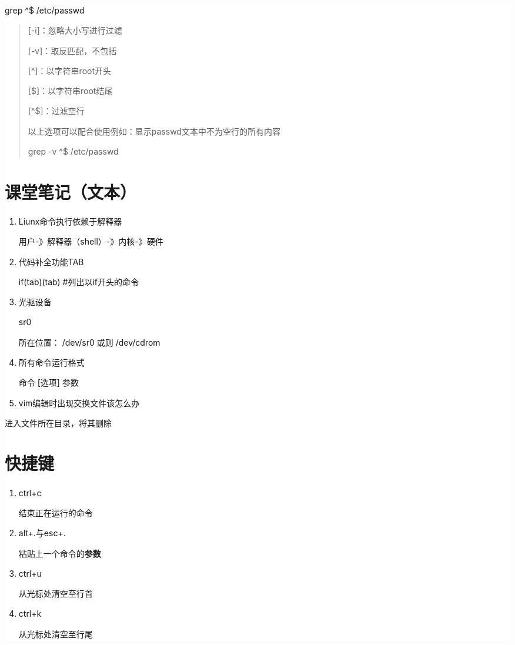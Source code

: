 grep ^$ /etc/passwd

> [-i]：忽略大小写进行过滤
>
> [-v]：取反匹配，不包括
>
> [^]：以字符串root开头
>
> [$]：以字符串root结尾
>
> [^$]：过滤空行
>
> 以上选项可以配合使用例如：显示passwd文本中不为空行的所有内容
>
> grep -v ^$ /etc/passwd



# 课堂笔记（文本）

1. Liunx命令执行依赖于解释器

   用户-》解释器（shell）-》内核-》硬件

2. 代码补全功能TAB

   if(tab)(tab) #列出以if开头的命令

3. 光驱设备

   sr0

   所在位置： /dev/sr0   或则 /dev/cdrom

4. 所有命令运行格式

   命令 [选项] 参数

5.  vim编辑时出现交换文件该怎么办

   进入文件所在目录，将其删除

# 快捷键

1. ctrl+c

   结束正在运行的命令

2. alt+.与esc+.

   粘贴上一个命令的**参数**

3. ctrl+u

   从光标处清空至行首

4. ctrl+k

   从光标处清空至行尾
